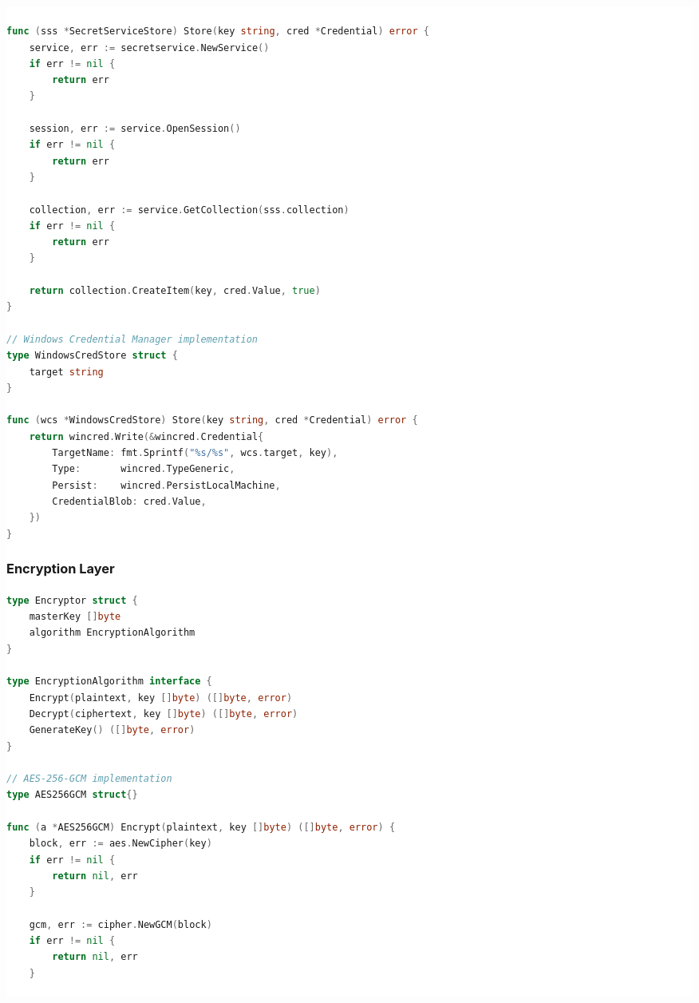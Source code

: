 ```go

func (sss *SecretServiceStore) Store(key string, cred *Credential) error {
    service, err := secretservice.NewService()
    if err != nil {
        return err
    }
    
    session, err := service.OpenSession()
    if err != nil {
        return err
    }
    
    collection, err := service.GetCollection(sss.collection)
    if err != nil {
        return err
    }
    
    return collection.CreateItem(key, cred.Value, true)
}

// Windows Credential Manager implementation
type WindowsCredStore struct {
    target string
}

func (wcs *WindowsCredStore) Store(key string, cred *Credential) error {
    return wincred.Write(&wincred.Credential{
        TargetName: fmt.Sprintf("%s/%s", wcs.target, key),
        Type:       wincred.TypeGeneric,
        Persist:    wincred.PersistLocalMachine,
        CredentialBlob: cred.Value,
    })
}
```

### Encryption Layer

```go
type Encryptor struct {
    masterKey []byte
    algorithm EncryptionAlgorithm
}

type EncryptionAlgorithm interface {
    Encrypt(plaintext, key []byte) ([]byte, error)
    Decrypt(ciphertext, key []byte) ([]byte, error)
    GenerateKey() ([]byte, error)
}

// AES-256-GCM implementation
type AES256GCM struct{}

func (a *AES256GCM) Encrypt(plaintext, key []byte) ([]byte, error) {
    block, err := aes.NewCipher(key)
    if err != nil {
        return nil, err
    }
    
    gcm, err := cipher.NewGCM(block)
    if err != nil {
        return nil, err
    }
    
```